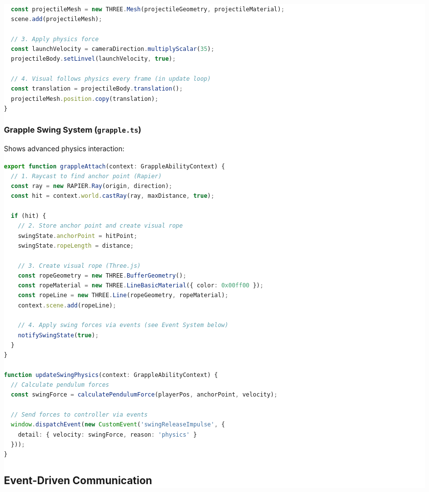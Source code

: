```typescript
  const projectileMesh = new THREE.Mesh(projectileGeometry, projectileMaterial);
  scene.add(projectileMesh);
  
  // 3. Apply physics force
  const launchVelocity = cameraDirection.multiplyScalar(35);
  projectileBody.setLinvel(launchVelocity, true);
  
  // 4. Visual follows physics every frame (in update loop)
  const translation = projectileBody.translation();
  projectileMesh.position.copy(translation);
}
```

### Grapple Swing System (`grapple.ts`)

Shows advanced physics interaction:

```typescript
export function grappleAttach(context: GrappleAbilityContext) {
  // 1. Raycast to find anchor point (Rapier)
  const ray = new RAPIER.Ray(origin, direction);
  const hit = context.world.castRay(ray, maxDistance, true);
  
  if (hit) {
    // 2. Store anchor point and create visual rope
    swingState.anchorPoint = hitPoint;
    swingState.ropeLength = distance;
    
    // 3. Create visual rope (Three.js)
    const ropeGeometry = new THREE.BufferGeometry();
    const ropeMaterial = new THREE.LineBasicMaterial({ color: 0x00ff00 });
    const ropeLine = new THREE.Line(ropeGeometry, ropeMaterial);
    context.scene.add(ropeLine);
    
    // 4. Apply swing forces via events (see Event System below)
    notifySwingState(true);
  }
}

function updateSwingPhysics(context: GrappleAbilityContext) {
  // Calculate pendulum forces
  const swingForce = calculatePendulumForce(playerPos, anchorPoint, velocity);
  
  // Send forces to controller via events
  window.dispatchEvent(new CustomEvent('swingReleaseImpulse', {
    detail: { velocity: swingForce, reason: 'physics' }
  }));
}
```

## Event-Driven Communication
